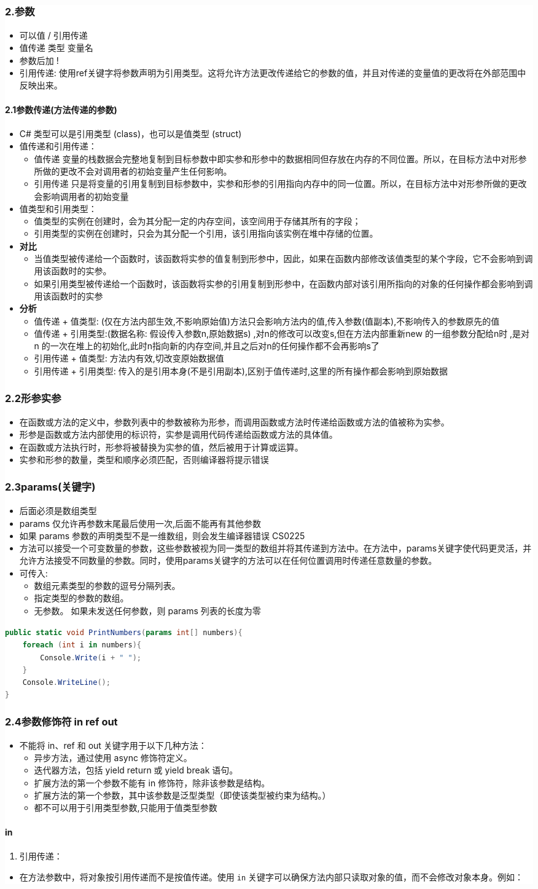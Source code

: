 ### 2.参数
- 可以值 / 引用传递
- 值传递 类型 变量名
- 参数后加 ! 
- 引用传递: 使用ref关键字将参数声明为引用类型。这将允许方法更改传递给它的参数的值，并且对传递的变量值的更改将在外部范围中反映出来。
#### 2.1参数传递(方法传递的参数)
- C# 类型可以是引用类型 (class)，也可以是值类型 (struct)
- 值传递和引用传递：
  - 值传递 变量的栈数据会完整地复制到目标参数中即实参和形参中的数据相同但存放在内存的不同位置。所以，在目标方法中对形参所做的更改不会对调用者的初始变量产生任何影响。
  - 引用传递  只是将变量的引用复制到目标参数中，实参和形参的引用指向内存中的同一位置。所以，在目标方法中对形参所做的更改会影响调用者的初始变量
- 值类型和引用类型：
  - 值类型的实例在创建时，会为其分配一定的内存空间，该空间用于存储其所有的字段；
  - 引用类型的实例在创建时，只会为其分配一个引用，该引用指向该实例在堆中存储的位置。
- **对比**
  - 当值类型被传递给一个函数时，该函数将实参的值复制到形参中，因此，如果在函数内部修改该值类型的某个字段，它不会影响到调用该函数时的实参。
  - 如果引用类型被传递给一个函数时，该函数将实参的引用复制到形参中，在函数内部对该引用所指向的对象的任何操作都会影响到调用该函数时的实参
- **分析**
  - 值传递 + 值类型: (仅在方法内部生效,不影响原始值)方法只会影响方法内的值,传入参数(值副本),不影响传入的参数原先的值
  - 值传递 + 引用类型:(数据名称: 假设传入参数n,原始数据s) ,对n的修改可以改变s,但在方法内部重新new 的一组参数分配给n时 ,是对n 的一次在堆上的初始化,此时n指向新的内存空间,并且之后对n的任何操作都不会再影响s了
  - 引用传递 + 值类型: 方法内有效,切改变原始数据值
  - 引用传递 + 引用类型: 传入的是引用本身(不是引用副本),区别于值传递时,这里的所有操作都会影响到原始数据
### 2.2形参实参
- 在函数或方法的定义中，参数列表中的参数被称为形参，而调用函数或方法时传递给函数或方法的值被称为实参。
- 形参是函数或方法内部使用的标识符，实参是调用代码传递给函数或方法的具体值。
- 在函数或方法执行时，形参将被替换为实参的值，然后被用于计算或运算。
- 实参和形参的数量，类型和顺序必须匹配，否则编译器将提示错误
### 2.3params(关键字)
- 后面必须是数组类型
- params 仅允许再参数末尾最后使用一次,后面不能再有其他参数
- 如果 params 参数的声明类型不是一维数组，则会发生编译器错误 CS0225
- 方法可以接受一个可变数量的参数，这些参数被视为同一类型的数组并将其传递到方法中。在方法中，params关键字使代码更灵活，并允许方法接受不同数量的参数。同时，使用params关键字的方法可以在任何位置调用时传递任意数量的参数。
- 可传入:
  - 数组元素类型的参数的逗号分隔列表。
  -  指定类型的参数的数组。
  -  无参数。 如果未发送任何参数，则 params 列表的长度为零
```csharp
public static void PrintNumbers(params int[] numbers){
    foreach (int i in numbers){
        Console.Write(i + " ");
    }
    Console.WriteLine();
}
```
### 2.4参数修饰符 in ref out
- 不能将 in、ref 和 out 关键字用于以下几种方法：
  - 异步方法，通过使用 async 修饰符定义。
  - 迭代器方法，包括 yield return 或 yield break 语句。
  - 扩展方法的第一个参数不能有 in 修饰符，除非该参数是结构。
  - 扩展方法的第一个参数，其中该参数是泛型类型（即使该类型被约束为结构。）
  - 都不可以用于引用类型参数,只能用于值类型参数
#### in
1. 引用传递：
- 在方法参数中，将对象按引用传递而不是按值传递。使用 `in` 关键字可以确保方法内部只读取对象的值，而不会修改对象本身。例如：
